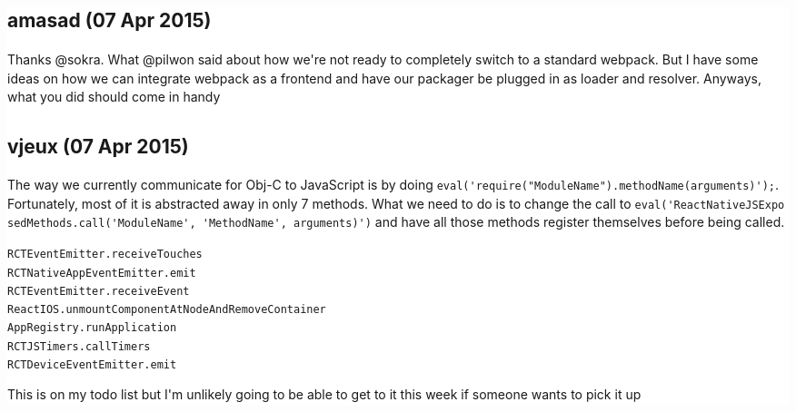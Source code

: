 
## amasad (07 Apr 2015)

Thanks @sokra. What @pilwon said about how we're not ready to completely switch to a standard webpack. But I have some ideas on how we can integrate webpack as a frontend and have our packager be plugged in as loader and resolver. Anyways, what you did should come in handy


## vjeux (07 Apr 2015)

The way we currently communicate for Obj-C to JavaScript is by doing `eval('require("ModuleName").methodName(arguments)');`. Fortunately, most of it is abstracted away in only 7 methods. What we need to do is to change the call to `eval('ReactNativeJSExposedMethods.call('ModuleName', 'MethodName', arguments)')` and have all those methods register themselves before being called.

```
RCTEventEmitter.receiveTouches
RCTNativeAppEventEmitter.emit
RCTEventEmitter.receiveEvent
ReactIOS.unmountComponentAtNodeAndRemoveContainer
AppRegistry.runApplication
RCTJSTimers.callTimers
RCTDeviceEventEmitter.emit
```

This is on my todo list but I'm unlikely going to be able to get to it this week if someone wants to pick it up


